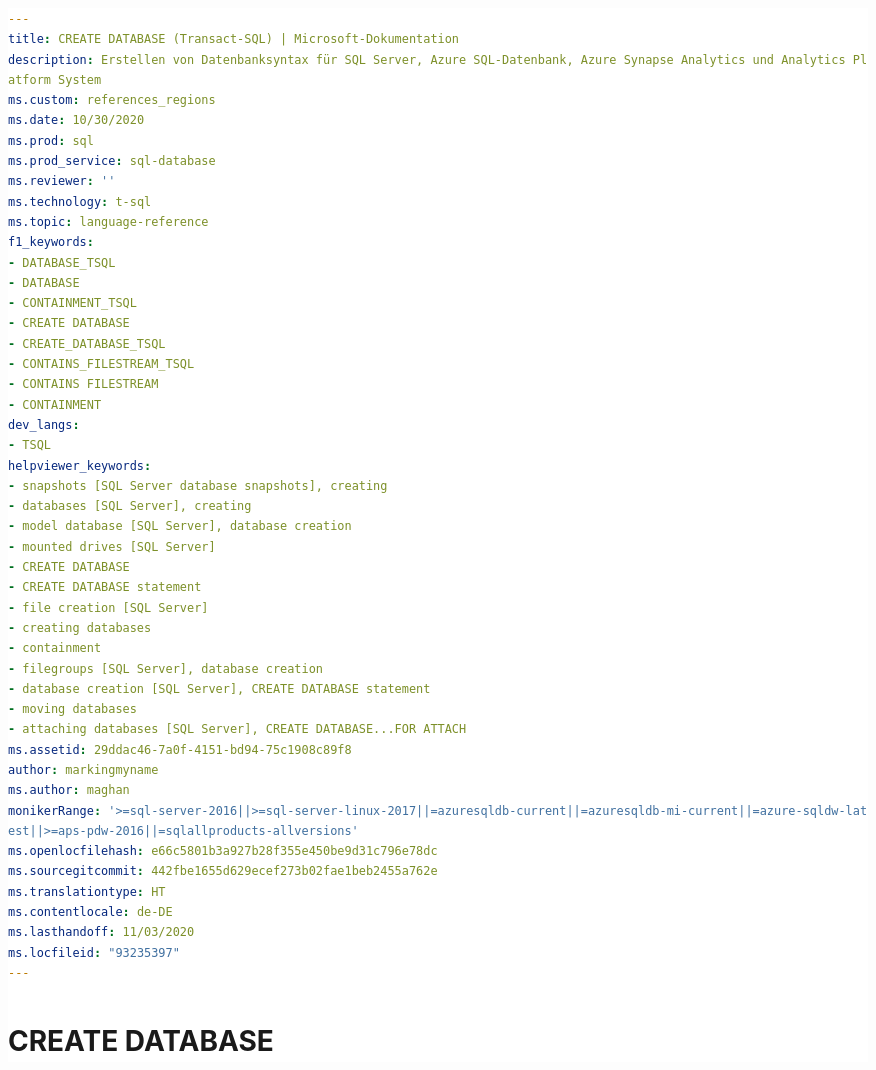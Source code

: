 ```yaml
---
title: CREATE DATABASE (Transact-SQL) | Microsoft-Dokumentation
description: Erstellen von Datenbanksyntax für SQL Server, Azure SQL-Datenbank, Azure Synapse Analytics und Analytics Platform System
ms.custom: references_regions
ms.date: 10/30/2020
ms.prod: sql
ms.prod_service: sql-database
ms.reviewer: ''
ms.technology: t-sql
ms.topic: language-reference
f1_keywords:
- DATABASE_TSQL
- DATABASE
- CONTAINMENT_TSQL
- CREATE DATABASE
- CREATE_DATABASE_TSQL
- CONTAINS_FILESTREAM_TSQL
- CONTAINS FILESTREAM
- CONTAINMENT
dev_langs:
- TSQL
helpviewer_keywords:
- snapshots [SQL Server database snapshots], creating
- databases [SQL Server], creating
- model database [SQL Server], database creation
- mounted drives [SQL Server]
- CREATE DATABASE
- CREATE DATABASE statement
- file creation [SQL Server]
- creating databases
- containment
- filegroups [SQL Server], database creation
- database creation [SQL Server], CREATE DATABASE statement
- moving databases
- attaching databases [SQL Server], CREATE DATABASE...FOR ATTACH
ms.assetid: 29ddac46-7a0f-4151-bd94-75c1908c89f8
author: markingmyname
ms.author: maghan
monikerRange: '>=sql-server-2016||>=sql-server-linux-2017||=azuresqldb-current||=azuresqldb-mi-current||=azure-sqldw-latest||>=aps-pdw-2016||=sqlallproducts-allversions'
ms.openlocfilehash: e66c5801b3a927b28f355e450be9d31c796e78dc
ms.sourcegitcommit: 442fbe1655d629ecef273b02fae1beb2455a762e
ms.translationtype: HT
ms.contentlocale: de-DE
ms.lasthandoff: 11/03/2020
ms.locfileid: "93235397"
---
```

# <a name="create-database"></a>CREATE DATABASE
